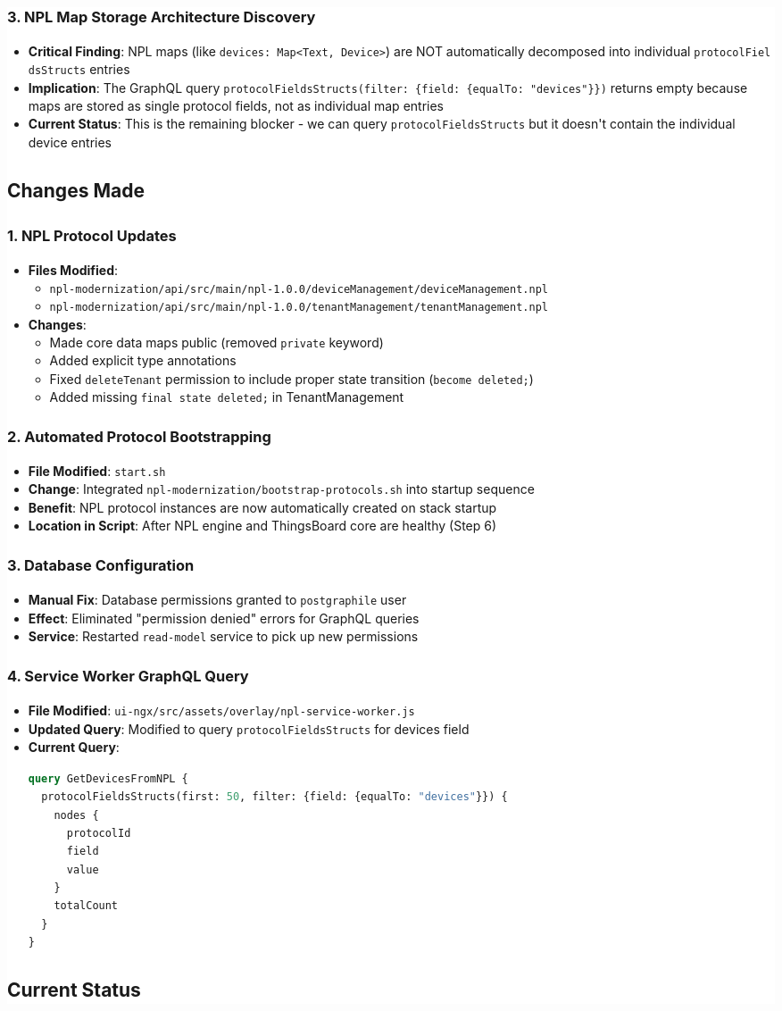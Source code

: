 ### 3. NPL Map Storage Architecture Discovery
- **Critical Finding**: NPL maps (like `devices: Map<Text, Device>`) are NOT automatically decomposed into individual `protocolFieldsStructs` entries
- **Implication**: The GraphQL query `protocolFieldsStructs(filter: {field: {equalTo: "devices"}})` returns empty because maps are stored as single protocol fields, not as individual map entries
- **Current Status**: This is the remaining blocker - we can query `protocolFieldsStructs` but it doesn't contain the individual device entries

## Changes Made

### 1. NPL Protocol Updates
- **Files Modified**:
  - `npl-modernization/api/src/main/npl-1.0.0/deviceManagement/deviceManagement.npl`
  - `npl-modernization/api/src/main/npl-1.0.0/tenantManagement/tenantManagement.npl`
- **Changes**:
  - Made core data maps public (removed `private` keyword)
  - Added explicit type annotations
  - Fixed `deleteTenant` permission to include proper state transition (`become deleted;`)
  - Added missing `final state deleted;` in TenantManagement

### 2. Automated Protocol Bootstrapping
- **File Modified**: `start.sh`
- **Change**: Integrated `npl-modernization/bootstrap-protocols.sh` into startup sequence
- **Benefit**: NPL protocol instances are now automatically created on stack startup
- **Location in Script**: After NPL engine and ThingsBoard core are healthy (Step 6)

### 3. Database Configuration
- **Manual Fix**: Database permissions granted to `postgraphile` user
- **Effect**: Eliminated "permission denied" errors for GraphQL queries
- **Service**: Restarted `read-model` service to pick up new permissions

### 4. Service Worker GraphQL Query
- **File Modified**: `ui-ngx/src/assets/overlay/npl-service-worker.js`
- **Updated Query**: Modified to query `protocolFieldsStructs` for devices field
- **Current Query**:
  ```graphql
  query GetDevicesFromNPL {
    protocolFieldsStructs(first: 50, filter: {field: {equalTo: "devices"}}) {
      nodes {
        protocolId
        field
        value
      }
      totalCount
    }
  }
  ```

## Current Status
